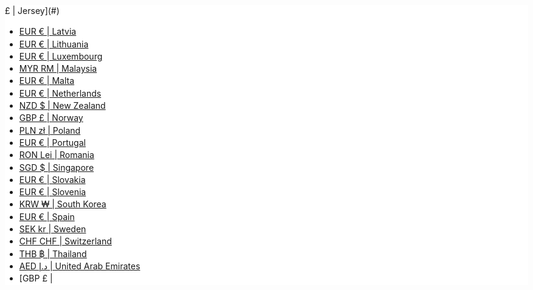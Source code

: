   £ |
  Jersey](#)
* [EUR
  € |
  Latvia](#)
* [EUR
  € |
  Lithuania](#)
* [EUR
  € |
  Luxembourg](#)
* [MYR
  RM |
  Malaysia](#)
* [EUR
  € |
  Malta](#)
* [EUR
  € |
  Netherlands](#)
* [NZD
  $ |
  New Zealand](#)
* [GBP
  £ |
  Norway](#)
* [PLN
  zł |
  Poland](#)
* [EUR
  € |
  Portugal](#)
* [RON
  Lei |
  Romania](#)
* [SGD
  $ |
  Singapore](#)
* [EUR
  € |
  Slovakia](#)
* [EUR
  € |
  Slovenia](#)
* [KRW
  ₩ |
  South Korea](#)
* [EUR
  € |
  Spain](#)
* [SEK
  kr |
  Sweden](#)
* [CHF
  CHF |
  Switzerland](#)
* [THB
  ฿ |
  Thailand](#)
* [AED
  د.إ |
  United Arab Emirates](#)
* [GBP
  £ |